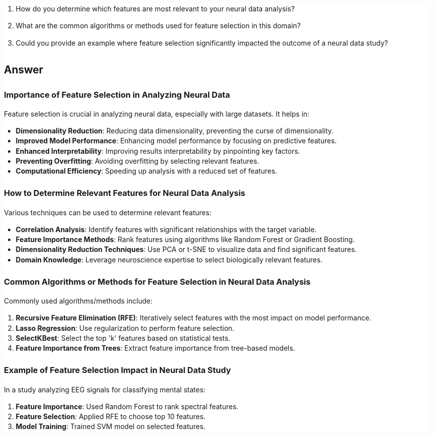1. How do you determine which features are most relevant to your neural data analysis?

2. What are the common algorithms or methods used for feature selection in this domain?

3. Could you provide an example where feature selection significantly impacted the outcome of a neural data study?





## Answer

### Importance of Feature Selection in Analyzing Neural Data

Feature selection is crucial in analyzing neural data, especially with large datasets. It helps in:

- **Dimensionality Reduction**: Reducing data dimensionality, preventing the curse of dimensionality.
- **Improved Model Performance**: Enhancing model performance by focusing on predictive features.
- **Enhanced Interpretability**: Improving results interpretability by pinpointing key factors.
- **Preventing Overfitting**: Avoiding overfitting by selecting relevant features.
- **Computational Efficiency**: Speeding up analysis with a reduced set of features.

### How to Determine Relevant Features for Neural Data Analysis

Various techniques can be used to determine relevant features:

- **Correlation Analysis**: Identify features with significant relationships with the target variable.
- **Feature Importance Methods**: Rank features using algorithms like Random Forest or Gradient Boosting.
- **Dimensionality Reduction Techniques**: Use PCA or t-SNE to visualize data and find significant features.
- **Domain Knowledge**: Leverage neuroscience expertise to select biologically relevant features.

### Common Algorithms or Methods for Feature Selection in Neural Data Analysis

Commonly used algorithms/methods include:

1. **Recursive Feature Elimination (RFE)**: Iteratively select features with the most impact on model performance.
2. **Lasso Regression**: Use regularization to perform feature selection.
3. **SelectKBest**: Select the top 'k' features based on statistical tests.
4. **Feature Importance from Trees**: Extract feature importance from tree-based models.

### Example of Feature Selection Impact in Neural Data Study

In a study analyzing EEG signals for classifying mental states:

1. **Feature Importance**: Used Random Forest to rank spectral features.
2. **Feature Selection**: Applied RFE to choose top 10 features.
3. **Model Training**: Trained SVM model on selected features.
